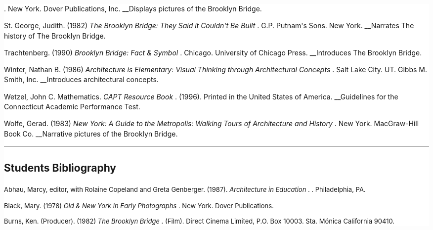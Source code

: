    </i>
   .  New York. Dover Publications, Inc. __Displays pictures of the Brooklyn Bridge.
  </p>
<p>
   St. George, Judith. (1982)
   <i>
    The Brooklyn Bridge:  They Said it Couldn't Be Built
   </i>
   .  G.P. Putnam's Sons.  New York. __Narrates The history of The Brooklyn Bridge.
  </p>
<p>
   Trachtenberg. (1990)
   <i>
    Brooklyn Bridge: Fact &amp; Symbol
   </i>
   .  Chicago. University of Chicago Press. __Introduces The Brooklyn Bridge.
  </p>
<p>
   Winter, Nathan B. (1986)
   <i>
    Architecture is Elementary: Visual Thinking through Architectural Concepts
   </i>
   .  Salt Lake City. UT. Gibbs M. Smith, Inc. __Introduces architectural concepts.
  </p>
<p>
   Wetzel, John C. Mathematics.
   <i>
    CAPT Resource Book
   </i>
   . (1996).  Printed in the United States of America. __Guidelines for the Connecticut Academic Performance Test.
  </p>
<p>
   Wolfe, Gerad. (1983)
   <i>
    New York: A Guide to the Metropolis: Walking Tours of Architecture and History
   </i>
   .  New York. MacGraw-Hill Book Co. __Narrative pictures of the Brooklyn Bridge.
  </p>
</font>
 <hr/>
 <h2>
  Students Bibliography
 </h2>
 <font size="-1">
  Abhau, Marcy, editor, with Rolaine Copeland and Greta Genberger. (1987).
  <i>
   Architecture in Education
  </i>
  . .  Philadelphia, PA.
<p>
   Black, Mary. (1976)
   <i>
    Old &amp; New York in Early Photographs
   </i>
   .  New York.  Dover Publications.
  </p>
<p>
   Burns, Ken. (Producer). (1982)
   <i>
    The Brooklyn Bridge
   </i>
   . (Film). Direct Cinema Limited, P.O. Box 10003.  Sta. Mónica California 90410.
  </p>